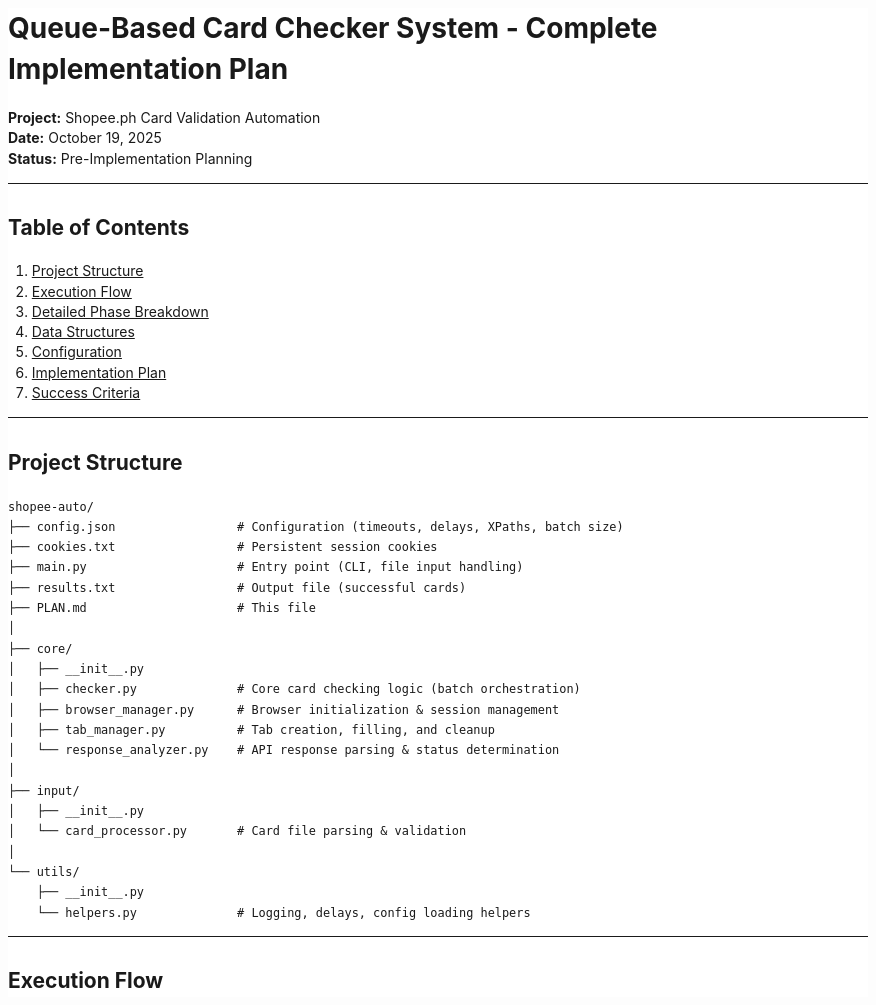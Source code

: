 # Queue-Based Card Checker System - Complete Implementation Plan

**Project:** Shopee.ph Card Validation Automation  
**Date:** October 19, 2025  
**Status:** Pre-Implementation Planning

---

## Table of Contents

1. [Project Structure](#project-structure)
2. [Execution Flow](#execution-flow)
3. [Detailed Phase Breakdown](#detailed-phase-breakdown)
4. [Data Structures](#data-structures)
5. [Configuration](#configuration)
6. [Implementation Plan](#implementation-plan)
7. [Success Criteria](#success-criteria)

---

## Project Structure

```
shopee-auto/
├── config.json                 # Configuration (timeouts, delays, XPaths, batch size)
├── cookies.txt                 # Persistent session cookies
├── main.py                     # Entry point (CLI, file input handling)
├── results.txt                 # Output file (successful cards)
├── PLAN.md                     # This file
│
├── core/
│   ├── __init__.py
│   ├── checker.py              # Core card checking logic (batch orchestration)
│   ├── browser_manager.py      # Browser initialization & session management
│   ├── tab_manager.py          # Tab creation, filling, and cleanup
│   └── response_analyzer.py    # API response parsing & status determination
│
├── input/
│   ├── __init__.py
│   └── card_processor.py       # Card file parsing & validation
│
└── utils/
    ├── __init__.py
    └── helpers.py              # Logging, delays, config loading helpers
```

---

## Execution Flow
